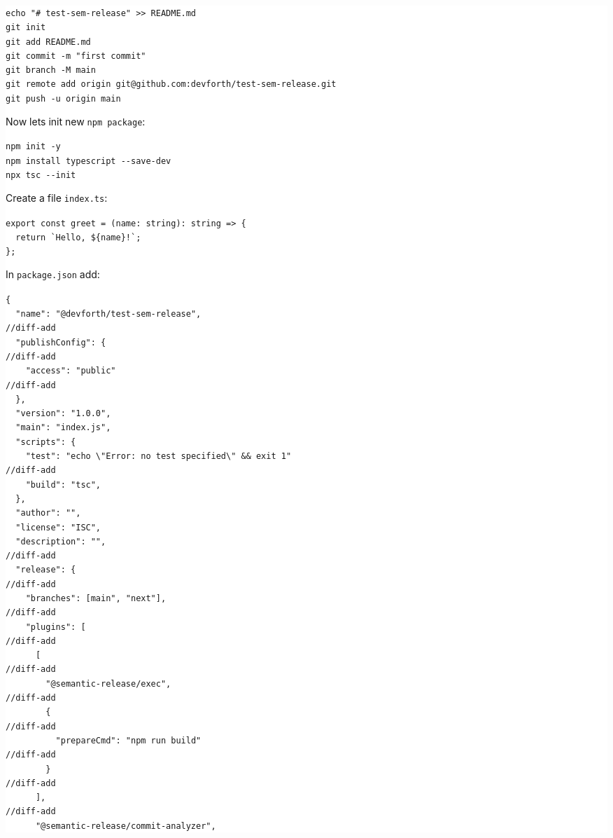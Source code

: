 ```
echo "# test-sem-release" >> README.md
git init
git add README.md
git commit -m "first commit"
git branch -M main
git remote add origin git@github.com:devforth/test-sem-release.git
git push -u origin main
```

Now lets init new `npm package`:

```
npm init -y
npm install typescript --save-dev
npx tsc --init
```

Create a file `index.ts`:

```
export const greet = (name: string): string => {
  return `Hello, ${name}!`;
};
```


In `package.json` add:

```
{
  "name": "@devforth/test-sem-release",
//diff-add
  "publishConfig": {
//diff-add
    "access": "public"
//diff-add
  },
  "version": "1.0.0",
  "main": "index.js",
  "scripts": {
    "test": "echo \"Error: no test specified\" && exit 1"
//diff-add
    "build": "tsc",
  },
  "author": "",
  "license": "ISC",
  "description": "",
//diff-add
  "release": {
//diff-add
    "branches": [main", "next"],
//diff-add
    "plugins": [
//diff-add
      [
//diff-add
        "@semantic-release/exec",
//diff-add
        {
//diff-add
          "prepareCmd": "npm run build"
//diff-add
        }
//diff-add
      ],
//diff-add
      "@semantic-release/commit-analyzer",
```
